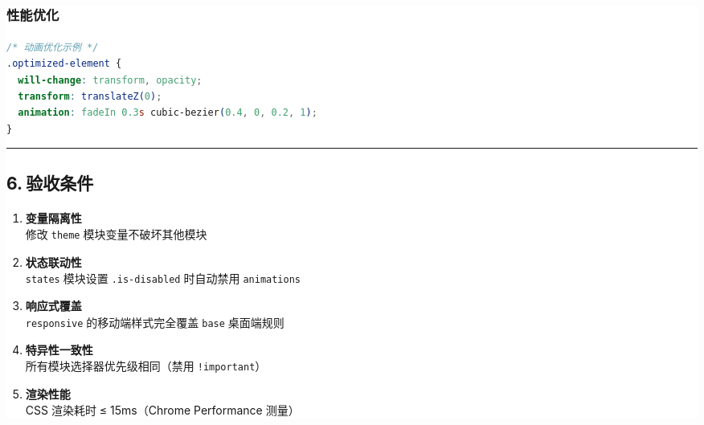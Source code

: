 ### 性能优化
```css
/* 动画优化示例 */
.optimized-element {
  will-change: transform, opacity;
  transform: translateZ(0);
  animation: fadeIn 0.3s cubic-bezier(0.4, 0, 0.2, 1);
}
```

---

## 6. 验收条件
1. **变量隔离性**  
   修改 `theme` 模块变量不破坏其他模块

2. **状态联动性**  
   `states` 模块设置 `.is-disabled` 时自动禁用 `animations`

3. **响应式覆盖**  
   `responsive` 的移动端样式完全覆盖 `base` 桌面端规则

4. **特异性一致性**  
   所有模块选择器优先级相同（禁用 `!important`）

5. **渲染性能**  
   CSS 渲染耗时 ≤ 15ms（Chrome Performance 测量）
```
